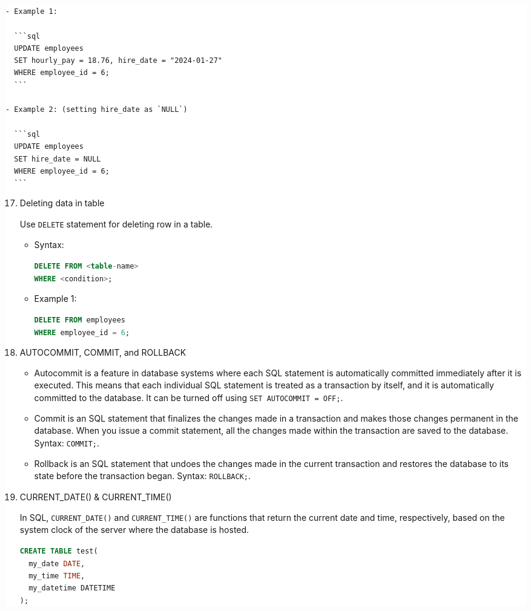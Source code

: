     - Example 1:

      ```sql
      UPDATE employees
      SET hourly_pay = 18.76, hire_date = "2024-01-27"
      WHERE employee_id = 6;
      ```

    - Example 2: (setting hire_date as `NULL`)

      ```sql
      UPDATE employees
      SET hire_date = NULL
      WHERE employee_id = 6;
      ```

17. Deleting data in table

    Use `DELETE` statement for deleting row in a table. 

    - Syntax:

      ```sql
      DELETE FROM <table-name>
      WHERE <condition>;
      ```

    - Example 1:

      ```sql
      DELETE FROM employees
      WHERE employee_id = 6;
      ```

18. AUTOCOMMIT, COMMIT, and ROLLBACK
    
    - Autocommit is a feature in database systems where each SQL statement is automatically committed immediately after it is executed. This means that each individual SQL statement is treated as a transaction by itself, and it is automatically committed to the database. It can be turned off using `SET AUTOCOMMIT = OFF;`.

    - Commit is an SQL statement that finalizes the changes made in a transaction and makes those changes permanent in the database. When you issue a commit statement, all the changes made within the transaction are saved to the database. Syntax: `COMMIT;`.

    - Rollback is an SQL statement that undoes the changes made in the current transaction and restores the database to its state before the transaction began. Syntax: `ROLLBACK;`.

19. CURRENT_DATE() & CURRENT_TIME()

    In SQL, `CURRENT_DATE()` and `CURRENT_TIME()` are functions that return the current date and time, respectively, based on the system clock of the server where the database is hosted.

    ```sql
    CREATE TABLE test(
      my_date DATE,
      my_time TIME,
      my_datetime DATETIME
    );
